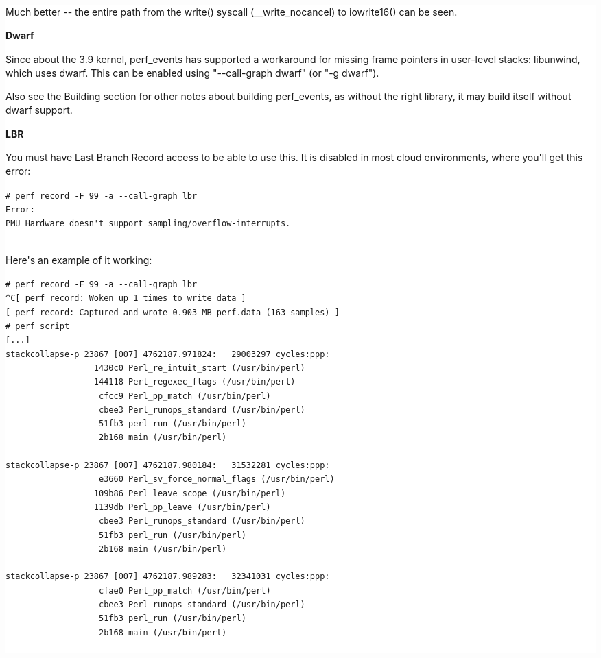 Much better -- the entire path from the write() syscall (__write_nocancel) to iowrite16() can be seen.

**Dwarf**

Since about the 3.9 kernel, perf_events has supported a workaround for missing frame pointers in user-level stacks: libunwind, which uses dwarf. This can be enabled using "--call-graph dwarf" (or "-g dwarf").

Also see the [Building](#Building) section for other notes about building perf_events, as without the right library, it may build itself without dwarf support.

**LBR**

You must have Last Branch Record access to be able to use this. It is disabled in most cloud environments, where you'll get this error:

```
# perf record -F 99 -a --call-graph lbr
Error:
PMU Hardware doesn't support sampling/overflow-interrupts.


```

Here's an example of it working:

```
# perf record -F 99 -a --call-graph lbr
^C[ perf record: Woken up 1 times to write data ]
[ perf record: Captured and wrote 0.903 MB perf.data (163 samples) ]
# perf script
[...]
stackcollapse-p 23867 [007] 4762187.971824:   29003297 cycles:ppp:
                  1430c0 Perl_re_intuit_start (/usr/bin/perl)
                  144118 Perl_regexec_flags (/usr/bin/perl)
                   cfcc9 Perl_pp_match (/usr/bin/perl)
                   cbee3 Perl_runops_standard (/usr/bin/perl)
                   51fb3 perl_run (/usr/bin/perl)
                   2b168 main (/usr/bin/perl)

stackcollapse-p 23867 [007] 4762187.980184:   31532281 cycles:ppp:
                   e3660 Perl_sv_force_normal_flags (/usr/bin/perl)
                  109b86 Perl_leave_scope (/usr/bin/perl)
                  1139db Perl_pp_leave (/usr/bin/perl)
                   cbee3 Perl_runops_standard (/usr/bin/perl)
                   51fb3 perl_run (/usr/bin/perl)
                   2b168 main (/usr/bin/perl)

stackcollapse-p 23867 [007] 4762187.989283:   32341031 cycles:ppp:
                   cfae0 Perl_pp_match (/usr/bin/perl)
                   cbee3 Perl_runops_standard (/usr/bin/perl)
                   51fb3 perl_run (/usr/bin/perl)
                   2b168 main (/usr/bin/perl)


```
